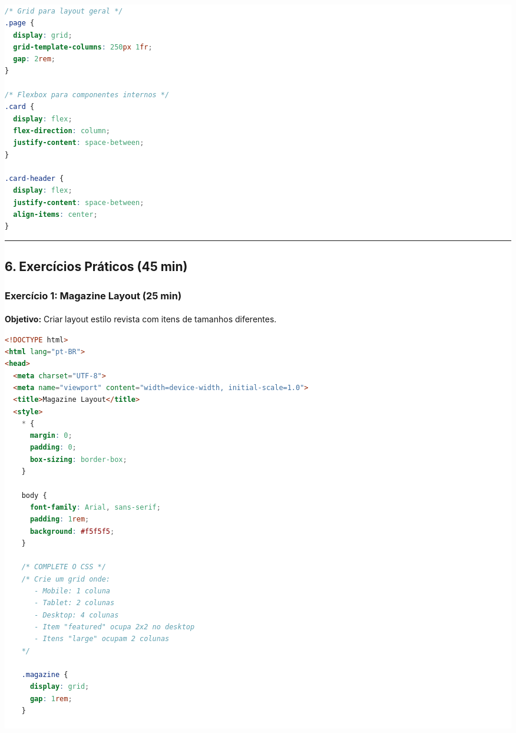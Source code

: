 ```css
/* Grid para layout geral */
.page {
  display: grid;
  grid-template-columns: 250px 1fr;
  gap: 2rem;
}

/* Flexbox para componentes internos */
.card {
  display: flex;
  flex-direction: column;
  justify-content: space-between;
}

.card-header {
  display: flex;
  justify-content: space-between;
  align-items: center;
}
```

---

## 6. Exercícios Práticos (45 min)

### Exercício 1: Magazine Layout (25 min)

**Objetivo:** Criar layout estilo revista com itens de tamanhos diferentes.

```html
<!DOCTYPE html>
<html lang="pt-BR">
<head>
  <meta charset="UTF-8">
  <meta name="viewport" content="width=device-width, initial-scale=1.0">
  <title>Magazine Layout</title>
  <style>
    * {
      margin: 0;
      padding: 0;
      box-sizing: border-box;
    }
    
    body {
      font-family: Arial, sans-serif;
      padding: 1rem;
      background: #f5f5f5;
    }
    
    /* COMPLETE O CSS */
    /* Crie um grid onde:
       - Mobile: 1 coluna
       - Tablet: 2 colunas
       - Desktop: 4 colunas
       - Item "featured" ocupa 2x2 no desktop
       - Itens "large" ocupam 2 colunas
    */
    
    .magazine {
      display: grid;
      gap: 1rem;
    }
    
```